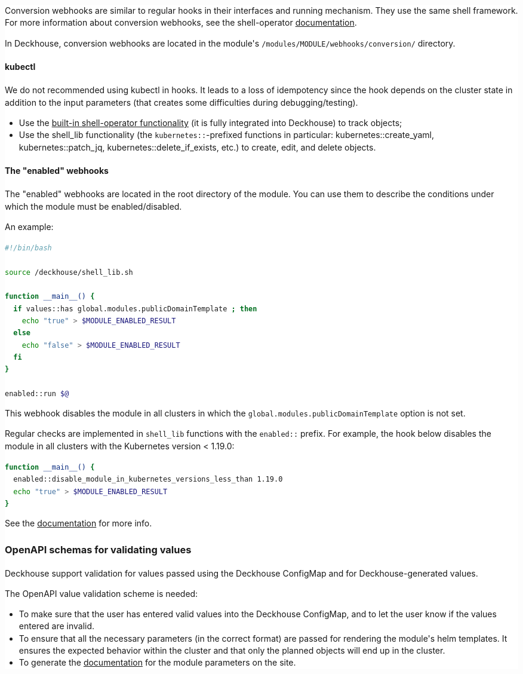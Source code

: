 Conversion webhooks are similar to regular hooks in their interfaces and running mechanism. They use the same shell framework. For more information about conversion webhooks, see the shell-operator [documentation](https://github.com/flant/shell-operator/blob/master/BINDING_CONVERSION.md).

In Deckhouse, conversion webhooks are located in the module's `/modules/MODULE/webhooks/conversion/` directory.

#### kubectl

We do not recommended using kubectl in hooks. It leads to a loss of idempotency since the hook depends on the cluster state in addition to the input parameters (that creates some difficulties during debugging/testing).
* Use the [built-in shell-operator functionality](https://github.com/flant/shell-operator/blob/master/HOOKS.md#kubernetes) (it is fully integrated into Deckhouse) to track objects;
* Use the shell_lib functionality (the `kubernetes::`-prefixed functions in particular: kubernetes::create_yaml, kubernetes::patch_jq, kubernetes::delete_if_exists, etc.) to create, edit, and delete objects.

#### The "enabled" webhooks

The "enabled" webhooks are located in the root directory of the module. You can use them to describe the conditions under which the module must be enabled/disabled.

An example:
```bash
#!/bin/bash

source /deckhouse/shell_lib.sh

function __main__() {
  if values::has global.modules.publicDomainTemplate ; then
    echo "true" > $MODULE_ENABLED_RESULT
  else
    echo "false" > $MODULE_ENABLED_RESULT
  fi
}

enabled::run $@
 ```
This webhook disables the module in all clusters in which the `global.modules.publicDomainTemplate` option is not set.

Regular checks are implemented in `shell_lib` functions with the `enabled::` prefix. For example, the hook below disables the module in all clusters with the Kubernetes version < 1.19.0:
```bash
function __main__() {
  enabled::disable_module_in_kubernetes_versions_less_than 1.19.0
  echo "true" > $MODULE_ENABLED_RESULT
}
```

See the [documentation](https://github.com/flant/addon-operator/blob/master/LIFECYCLE.md#enabled-script) for more info.

### OpenAPI schemas for validating values

Deckhouse support validation for values passed using the Deckhouse ConfigMap and for Deckhouse-generated values.

The OpenAPI value validation scheme is needed:
  * To make sure that the user has entered valid values into the Deckhouse ConfigMap, and to let the user know if the values entered are invalid.
  * To ensure that all the necessary parameters (in the correct format) are passed for rendering the module's helm templates. It ensures the expected behavior within the cluster and that only the planned objects will end up in the cluster.
  * To generate the [documentation](#documentation) for the module parameters on the site.
